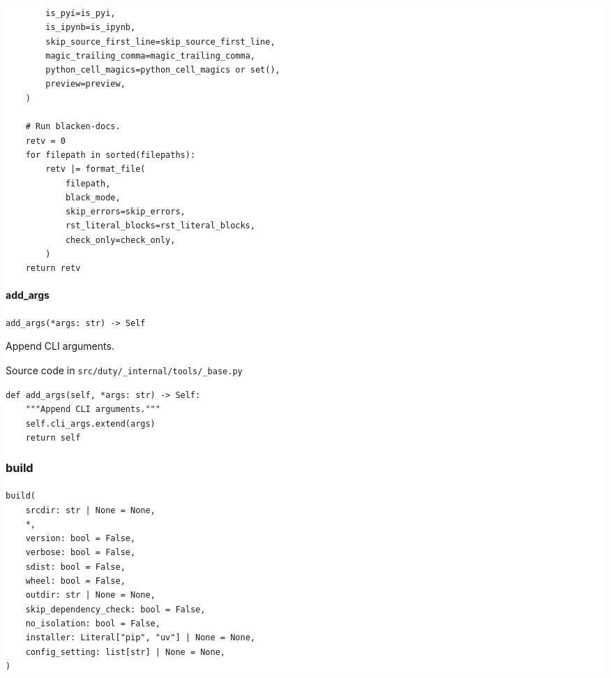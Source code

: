 ```
        is_pyi=is_pyi,
        is_ipynb=is_ipynb,
        skip_source_first_line=skip_source_first_line,
        magic_trailing_comma=magic_trailing_comma,
        python_cell_magics=python_cell_magics or set(),
        preview=preview,
    )

    # Run blacken-docs.
    retv = 0
    for filepath in sorted(filepaths):
        retv |= format_file(
            filepath,
            black_mode,
            skip_errors=skip_errors,
            rst_literal_blocks=rst_literal_blocks,
            check_only=check_only,
        )
    return retv

```

#### add_args

```
add_args(*args: str) -> Self

```

Append CLI arguments.

Source code in `src/duty/_internal/tools/_base.py`

```
def add_args(self, *args: str) -> Self:
    """Append CLI arguments."""
    self.cli_args.extend(args)
    return self

```

### build

```
build(
    srcdir: str | None = None,
    *,
    version: bool = False,
    verbose: bool = False,
    sdist: bool = False,
    wheel: bool = False,
    outdir: str | None = None,
    skip_dependency_check: bool = False,
    no_isolation: bool = False,
    installer: Literal["pip", "uv"] | None = None,
    config_setting: list[str] | None = None,
)

```

